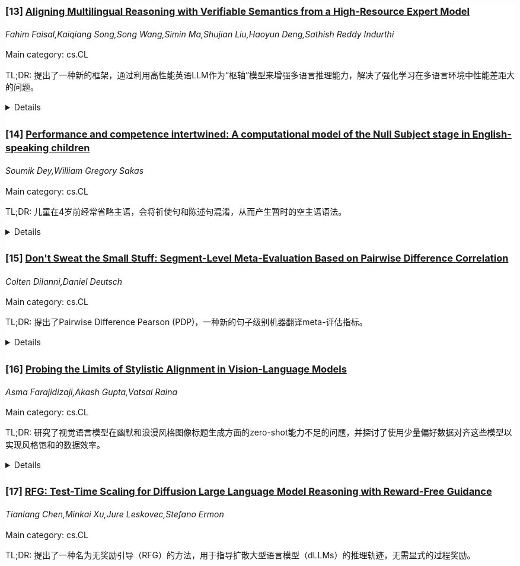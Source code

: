 ### [13] [Aligning Multilingual Reasoning with Verifiable Semantics from a High-Resource Expert Model](https://arxiv.org/abs/2509.25543)
*Fahim Faisal,Kaiqiang Song,Song Wang,Simin Ma,Shujian Liu,Haoyun Deng,Sathish Reddy Indurthi*

Main category: cs.CL

TL;DR: 提出了一种新的框架，通过利用高性能英语LLM作为“枢轴”模型来增强多语言推理能力，解决了强化学习在多语言环境中性能差距大的问题。


<details><summary>Details</summary></details>


### [14] [Performance and competence intertwined: A computational model of the Null Subject stage in English-speaking children](https://arxiv.org/abs/2509.25545)
*Soumik Dey,William Gregory Sakas*

Main category: cs.CL

TL;DR: 儿童在4岁前经常省略主语，会将祈使句和陈述句混淆，从而产生暂时的空主语语法。


<details><summary>Details</summary></details>


### [15] [Don't Sweat the Small Stuff: Segment-Level Meta-Evaluation Based on Pairwise Difference Correlation](https://arxiv.org/abs/2509.25546)
*Colten DiIanni,Daniel Deutsch*

Main category: cs.CL

TL;DR: 提出了Pairwise Difference Pearson (PDP)，一种新的句子级别机器翻译meta-评估指标。


<details><summary>Details</summary></details>


### [16] [Probing the Limits of Stylistic Alignment in Vision-Language Models](https://arxiv.org/abs/2509.25568)
*Asma Farajidizaji,Akash Gupta,Vatsal Raina*

Main category: cs.CL

TL;DR: 研究了视觉语言模型在幽默和浪漫风格图像标题生成方面的zero-shot能力不足的问题，并探讨了使用少量偏好数据对齐这些模型以实现风格饱和的数据效率。


<details><summary>Details</summary></details>


### [17] [RFG: Test-Time Scaling for Diffusion Large Language Model Reasoning with Reward-Free Guidance](https://arxiv.org/abs/2509.25604)
*Tianlang Chen,Minkai Xu,Jure Leskovec,Stefano Ermon*

Main category: cs.CL

TL;DR: 提出了一种名为无奖励引导（RFG）的方法，用于指导扩散大型语言模型（dLLMs）的推理轨迹，无需显式的过程奖励。
